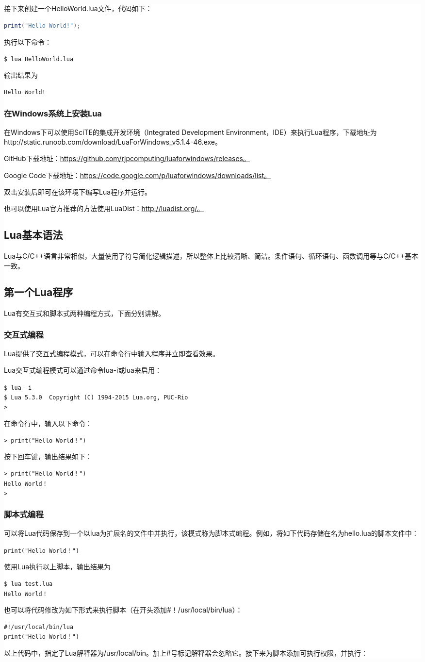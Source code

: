 接下来创建一个HelloWorld.lua文件，代码如下：
```lua
print("Hello World!");
```
执行以下命令：
```shell
$ lua HelloWorld.lua
```
输出结果为
```shell
Hello World!
```

### 在Windows系统上安装Lua
在Windows下可以使用SciTE的集成开发环境（Integrated Development Environment，IDE）来执行Lua程序，下载地址为http://static.runoob.com/download/LuaForWindows_v5.1.4-46.exe。

GitHub下载地址：https://github.com/rjpcomputing/luaforwindows/releases。

Google Code下载地址：https://code.google.com/p/luaforwindows/downloads/list。

双击安装后即可在该环境下编写Lua程序并运行。

也可以使用Lua官方推荐的方法使用LuaDist：http://luadist.org/。

## Lua基本语法
Lua与C/C++语言非常相似，大量使用了符号简化逻辑描述，所以整体上比较清晰、简洁。条件语句、循环语句、函数调用等与C/C++基本一致。

## 第一个Lua程序
Lua有交互式和脚本式两种编程方式，下面分别讲解。

### 交互式编程

Lua提供了交互式编程模式，可以在命令行中输入程序并立即查看效果。

Lua交互式编程模式可以通过命令lua-i或lua来启用：
```shell
$ lua -i
$ Lua 5.3.0  Copyright (C) 1994-2015 Lua.org, PUC-Rio
>
```
在命令行中，输入以下命令：
```shell
> print("Hello World！")
```
按下回车键，输出结果如下：
```shell
> print("Hello World！")
Hello World！
>
```

### 脚本式编程
可以将Lua代码保存到一个以lua为扩展名的文件中并执行，该模式称为脚本式编程。例如，将如下代码存储在名为hello.lua的脚本文件中：
```shell
print("Hello World！")
```
使用Lua执行以上脚本，输出结果为
```shell
$ lua test.lua
Hello World！
```
也可以将代码修改为如下形式来执行脚本（在开头添加#！/usr/local/bin/lua）：
```shell
#!/usr/local/bin/lua
print("Hello World！")
```
以上代码中，指定了Lua解释器为/usr/local/bin。加上#号标记解释器会忽略它。接下来为脚本添加可执行权限，并执行：